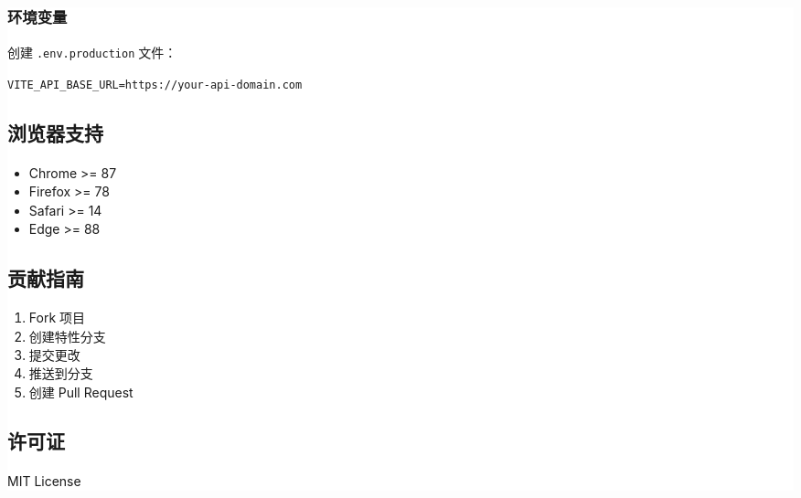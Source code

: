 ### 环境变量

创建 `.env.production` 文件：

```
VITE_API_BASE_URL=https://your-api-domain.com
```

## 浏览器支持

- Chrome >= 87
- Firefox >= 78
- Safari >= 14
- Edge >= 88

## 贡献指南

1. Fork 项目
2. 创建特性分支
3. 提交更改
4. 推送到分支
5. 创建 Pull Request

## 许可证

MIT License
